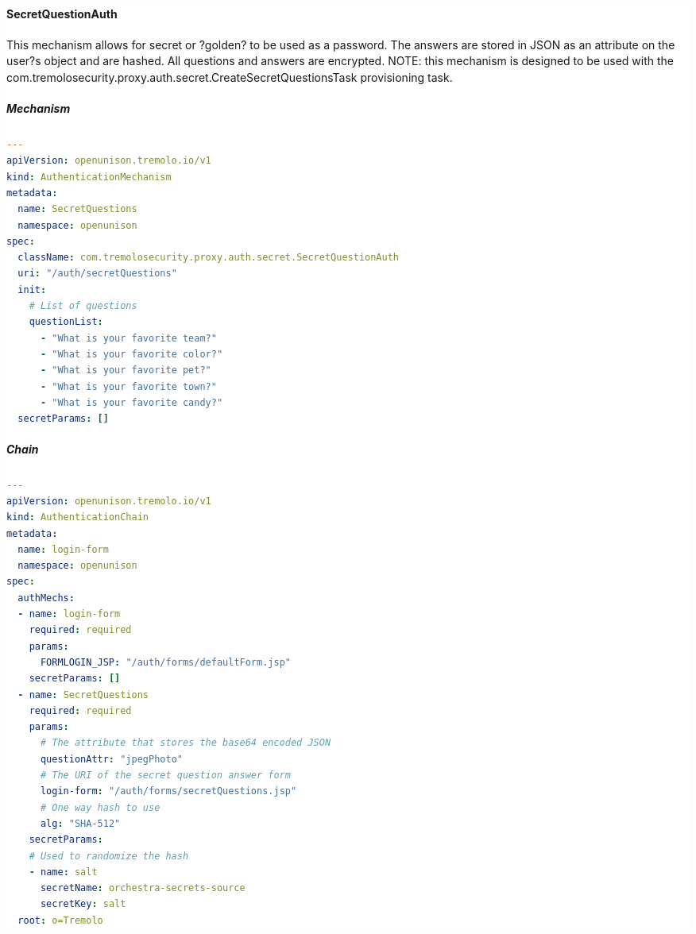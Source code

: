 #### SecretQuestionAuth

This mechanism allows for secret or ?golden? to be used as a password. The answers are stored in JSON as an attribute on the user?s object and are hashed. All questions and answers are encrypted.  NOTE: this mechanism is designed to be used with the com.tremolosecurity.proxy.auth.secret.CreateSecretQuestionsTask provisioning task.

##### Mechanism

```yaml
---
apiVersion: openunison.tremolo.io/v1
kind: AuthenticationMechanism
metadata:
  name: SecretQuestions
  namespace: openunison
spec:
  className: com.tremolosecurity.proxy.auth.secret.SecretQuestionAuth
  uri: "/auth/secretQuestions"
  init:
    # List of questions
    questionList: 
      - "What is your favorite team?"
      - "What is your favorite color?"
      - "What is your favorite pet?"
      - "What is your favorite town?"
      - "What is your favorite candy?"
  secretParams: []
```

##### Chain

```yaml
---
apiVersion: openunison.tremolo.io/v1
kind: AuthenticationChain
metadata:
  name: login-form
  namespace: openunison
spec:
  authMechs:
  - name: login-form
    required: required
    params:
      FORMLOGIN_JSP: "/auth/forms/defaultForm.jsp"
    secretParams: []
  - name: SecretQuestions
    required: required
    params:
      # The attribute that stores the base64 encoded JSON
      questionAttr: "jpegPhoto"
      # The URI of the secret question answer form
      login-form: "/auth/forms/secretQuestions.jsp"
      # One way hash to use
      alg: "SHA-512"
    secretParams:
    # Used to randomize the hash
    - name: salt
      secretName: orchestra-secrets-source
      secretKey: salt
  root: o=Tremolo
```
